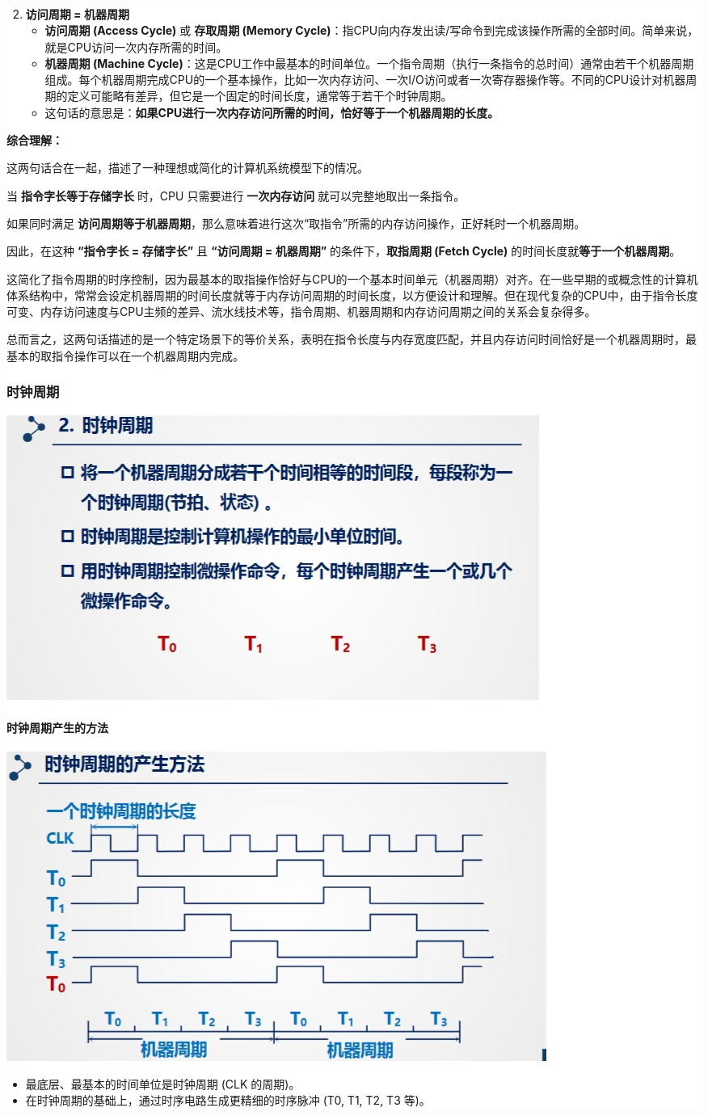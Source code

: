 2.  **访问周期 = 机器周期**
    * **访问周期 (Access Cycle)** 或 **存取周期 (Memory Cycle)**：指CPU向内存发出读/写命令到完成该操作所需的全部时间。简单来说，就是CPU访问一次内存所需的时间。
    * **机器周期 (Machine Cycle)**：这是CPU工作中最基本的时间单位。一个指令周期（执行一条指令的总时间）通常由若干个机器周期组成。每个机器周期完成CPU的一个基本操作，比如一次内存访问、一次I/O访问或者一次寄存器操作等。不同的CPU设计对机器周期的定义可能略有差异，但它是一个固定的时间长度，通常等于若干个时钟周期。
    * 这句话的意思是：**如果CPU进行一次内存访问所需的时间，恰好等于一个机器周期的长度。**

**综合理解：**

这两句话合在一起，描述了一种理想或简化的计算机系统模型下的情况。

当 **指令字长等于存储字长** 时，CPU 只需要进行 **一次内存访问** 就可以完整地取出一条指令。

如果同时满足 **访问周期等于机器周期**，那么意味着进行这次“取指令”所需的内存访问操作，正好耗时一个机器周期。

因此，在这种 **“指令字长 = 存储字长”** 且 **“访问周期 = 机器周期”** 的条件下，**取指周期 (Fetch Cycle)** 的时间长度就**等于一个机器周期**。

这简化了指令周期的时序控制，因为最基本的取指操作恰好与CPU的一个基本时间单元（机器周期）对齐。在一些早期的或概念性的计算机体系结构中，常常会设定机器周期的时间长度就等于内存访问周期的时间长度，以方便设计和理解。但在现代复杂的CPU中，由于指令长度可变、内存访问速度与CPU主频的差异、流水线技术等，指令周期、机器周期和内存访问周期之间的关系会复杂得多。

总而言之，这两句话描述的是一个特定场景下的等价关系，表明在指令长度与内存宽度匹配，并且内存访问时间恰好是一个机器周期时，最基本的取指令操作可以在一个机器周期内完成。

### 时钟周期
![](../attachments/4.23.11.png)

#### 时钟周期产生的方法
![](../attachments/4.27.1.png)
- 最底层、最基本的时间单位是时钟周期 (CLK 的周期)。
- 在时钟周期的基础上，通过时序电路生成更精细的时序脉冲 (T0, T1, T2, T3 等)。